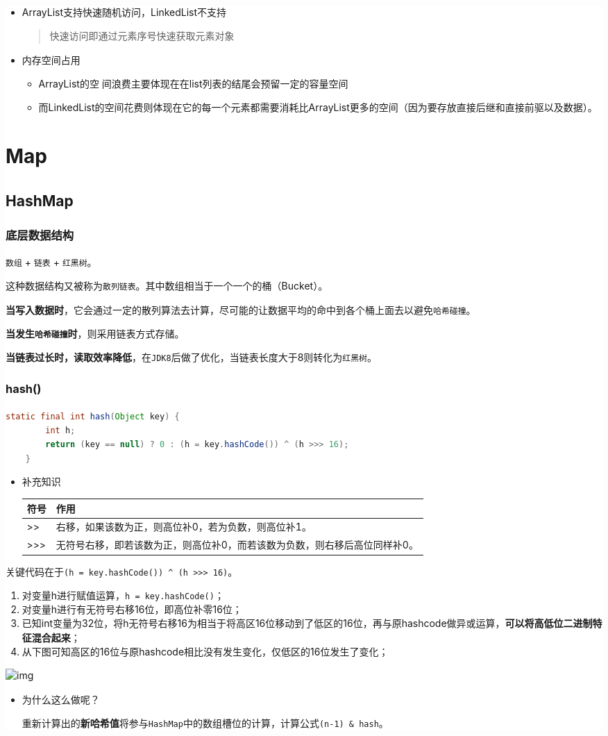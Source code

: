 - ArrayList支持快速随机访问，LinkedList不支持

  > 快速访问即通过元素序号快速获取元素对象

- 内存空间占用

  - ArrayList的空 间浪费主要体现在在list列表的结尾会预留一定的容量空间

  - 而LinkedList的空间花费则体现在它的每一个元素都需要消耗比ArrayList更多的空间（因为要存放直接后继和直接前驱以及数据）。

# Map

## HashMap	

### 底层数据结构

`数组` + `链表` + `红黑树`。

这种数据结构又被称为`散列链表`。其中数组相当于一个一个的桶（Bucket）。

**当写入数据时**，它会通过一定的散列算法去计算，尽可能的让数据平均的命中到各个桶上面去以避免`哈希碰撞`。

**当发生`哈希碰撞`时**，则采用链表方式存储。

**当链表过长时，读取效率降低**，在`JDK8`后做了优化，当链表长度大于8则转化为`红黑树`。

### hash()

```java
static final int hash(Object key) {
        int h;
        return (key == null) ? 0 : (h = key.hashCode()) ^ (h >>> 16);
    }
```

- 补充知识

  | 符号 | 作用                                                         |
  | ---- | ------------------------------------------------------------ |
  | >>   | 右移，如果该数为正，则高位补0，若为负数，则高位补1。         |
  | \>>> | 无符号右移，即若该数为正，则高位补0，而若该数为负数，则右移后高位同样补0。 |

关键代码在于`(h = key.hashCode()) ^ (h >>> 16)`。

1. 对变量h进行赋值运算，`h = key.hashCode()`；
2. 对变量h进行有无符号右移16位，即高位补零16位；
3. 已知int变量为32位，将h无符号右移16为相当于将高区16位移动到了低区的16位，再与原hashcode做异或运算，**可以将高低位二进制特征混合起来**；
4. 从下图可知高区的16位与原hashcode相比没有发生变化，仅低区的16位发生了变化；

![img](https://github.com/Houchengisnull/helloWorld/documents/images/java.容器/hash.jpg)

- 为什么这么做呢？

  重新计算出的**新哈希值**将参与`HashMap`中的数组槽位的计算，计算公式`(n-1) & hash`。
